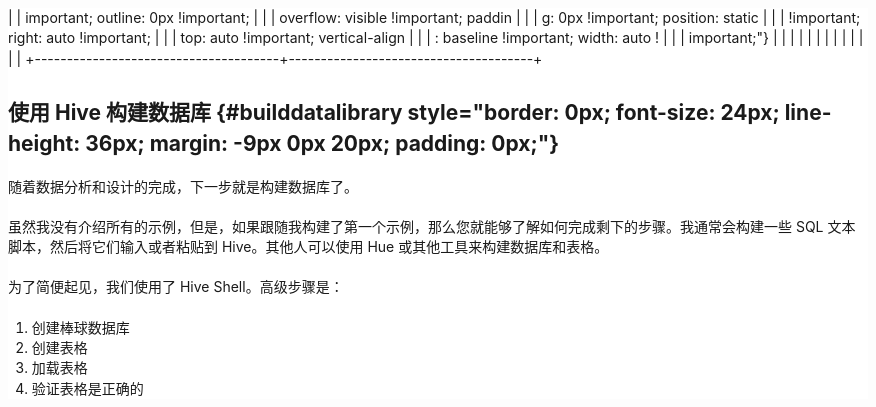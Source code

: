 |                                      | important; outline: 0px !important;  |
|                                      | overflow: visible !important; paddin |
|                                      | g: 0px !important; position: static  |
|                                      | !important; right: auto !important;  |
|                                      | top: auto !important; vertical-align |
|                                      | : baseline !important; width: auto ! |
|                                      | important;"}                         |
|                                      |                                      |
|                                      | </div>                               |
|                                      |                                      |
|                                      | </div>                               |
+--------------------------------------+--------------------------------------+

</div>

</div>

</div>

<div style="border: 0px; margin: 0px; padding: 0px;">

</div>

使用 Hive 构建数据库 {#builddatalibrary style="border: 0px; font-size: 24px; line-height: 36px; margin: -9px 0px 20px; padding: 0px;"}
--------------------

<div style="border: 0px; margin-bottom: 20px; padding: 0px;">

随着数据分析和设计的完成，下一步就是构建数据库了。

</div>

<div style="border: 0px; margin-bottom: 20px; padding: 0px;">

虽然我没有介绍所有的示例，但是，如果跟随我构建了第一个示例，那么您就能够了解如何完成剩下的步骤。我通常会构建一些
SQL 文本脚本，然后将它们输入或者粘贴到 Hive。其他人可以使用 Hue
或其他工具来构建数据库和表格。

</div>

<div style="border: 0px; margin-bottom: 20px; padding: 0px;">

为了简便起见，我们使用了 Hive Shell。高级步骤是：

</div>

1.  创建棒球数据库
2.  创建表格
3.  加载表格
4.  验证表格是正确的
